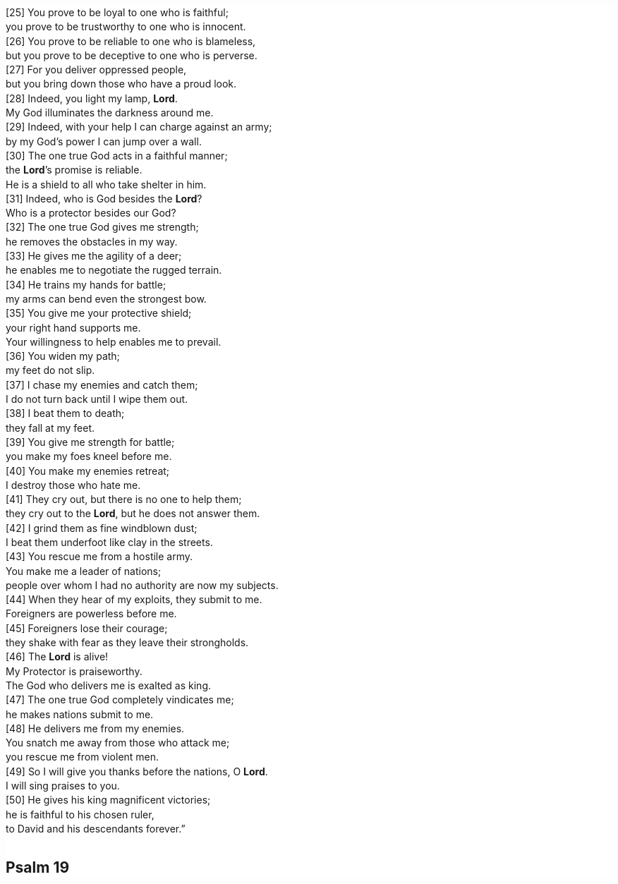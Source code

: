 [25] You prove to be loyal to one who is faithful;<br>
you prove to be trustworthy to one who is innocent.<br>
[26] You prove to be reliable to one who is blameless,<br>
but you prove to be deceptive to one who is perverse.<br>
[27] For you deliver oppressed people,<br>
but you bring down those who have a proud look.<br>
[28] Indeed, you light my lamp, **Lord**.<br>
My God illuminates the darkness around me.<br>
[29] Indeed, with your help I can charge against an army;<br>
by my God’s power I can jump over a wall.<br>
[30] The one true God acts in a faithful manner;<br>
the **Lord**’s promise is reliable.<br>
He is a shield to all who take shelter in him.<br>
[31] Indeed, who is God besides the **Lord**?<br>
Who is a protector besides our God?<br>
[32] The one true God gives me strength;<br>
he removes the obstacles in my way.<br>
[33] He gives me the agility of a deer;<br>
he enables me to negotiate the rugged terrain.<br>
[34] He trains my hands for battle;<br>
my arms can bend even the strongest bow.<br>
[35] You give me your protective shield;<br>
your right hand supports me.<br>
Your willingness to help enables me to prevail.<br>
[36] You widen my path;<br>
my feet do not slip.<br>
[37] I chase my enemies and catch them;<br>
I do not turn back until I wipe them out.<br>
[38] I beat them to death;<br>
they fall at my feet.<br>
[39] You give me strength for battle;<br>
you make my foes kneel before me.<br>
[40] You make my enemies retreat;<br>
I destroy those who hate me.<br>
[41] They cry out, but there is no one to help them;<br>
they cry out to the **Lord**, but he does not answer them.<br>
[42] I grind them as fine windblown dust;<br>
I beat them underfoot like clay in the streets.<br>
[43] You rescue me from a hostile army.<br>
You make me a leader of nations;<br>
people over whom I had no authority are now my subjects.<br>
[44] When they hear of my exploits, they submit to me.<br>
Foreigners are powerless before me.<br>
[45] Foreigners lose their courage;<br>
they shake with fear as they leave their strongholds.<br>
[46] The **Lord** is alive!<br>
My Protector is praiseworthy.<br>
The God who delivers me is exalted as king.<br>
[47] The one true God completely vindicates me;<br>
he makes nations submit to me.<br>
[48] He delivers me from my enemies.<br>
You snatch me away from those who attack me;<br>
you rescue me from violent men.<br>
[49] So I will give you thanks before the nations, O **Lord**.<br>
I will sing praises to you.<br>
[50] He gives his king magnificent victories;<br>
he is faithful to his chosen ruler,<br>
to David and his descendants forever.”<br>
## Psalm 19
